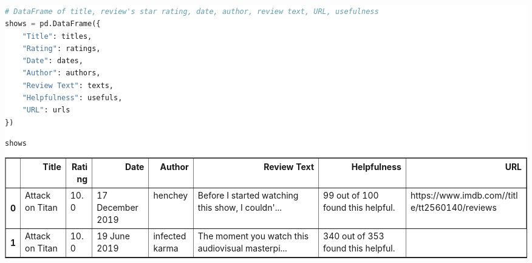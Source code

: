 
```python
# DataFrame of title, review's star rating, date, author, review text, URL, usefulness
shows = pd.DataFrame({
    "Title": titles,
    "Rating": ratings,
    "Date": dates,
    "Author": authors,
    "Review Text": texts,
    "Helpfulness": usefuls,
    "URL": urls
})
```


```python
shows
```




<div>
<style scoped>
    .dataframe tbody tr th:only-of-type {
        vertical-align: middle;
    }

    .dataframe tbody tr th {
        vertical-align: top;
    }

    .dataframe thead th {
        text-align: right;
    }
</style>
<table border="1" class="dataframe">
  <thead>
    <tr style="text-align: right;">
      <th></th>
      <th>Title</th>
      <th>Rating</th>
      <th>Date</th>
      <th>Author</th>
      <th>Review Text</th>
      <th>Helpfulness</th>
      <th>URL</th>
    </tr>
  </thead>
  <tbody>
    <tr>
      <th>0</th>
      <td>Attack on Titan</td>
      <td>10.0</td>
      <td>17 December 2019</td>
      <td>henchey</td>
      <td>Before I started watching this show, I couldn'...</td>
      <td>99 out of 100 found this helpful.</td>
      <td>https://www.imdb.com//title/tt2560140/reviews</td>
    </tr>
    <tr>
      <th>1</th>
      <td>Attack on Titan</td>
      <td>10.0</td>
      <td>19 June 2019</td>
      <td>infectedkarma</td>
      <td>The moment you watch this audiovisual masterpi...</td>
      <td>340 out of 353 found this helpful.</td>